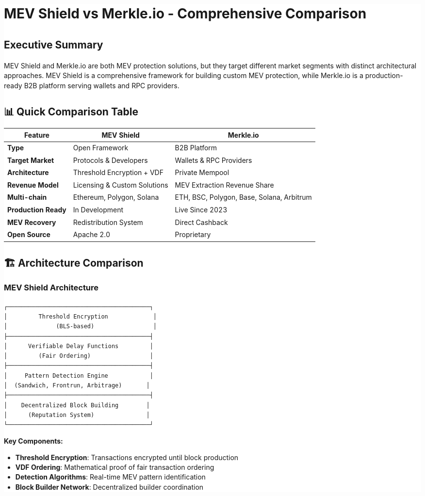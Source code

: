 # MEV Shield vs Merkle.io - Comprehensive Comparison

## Executive Summary

MEV Shield and Merkle.io are both MEV protection solutions, but they target different market segments with distinct architectural approaches. MEV Shield is a comprehensive framework for building custom MEV protection, while Merkle.io is a production-ready B2B platform serving wallets and RPC providers.

## 📊 Quick Comparison Table

| Feature | MEV Shield | Merkle.io |
|---------|------------|-----------|
| **Type** | Open Framework | B2B Platform |
| **Target Market** | Protocols & Developers | Wallets & RPC Providers |
| **Architecture** | Threshold Encryption + VDF | Private Mempool |
| **Revenue Model** | Licensing & Custom Solutions | MEV Extraction Revenue Share |
| **Multi-chain** | Ethereum, Polygon, Solana | ETH, BSC, Polygon, Base, Solana, Arbitrum |
| **Production Ready** | In Development | Live Since 2023 |
| **MEV Recovery** | Redistribution System | Direct Cashback |
| **Open Source** | Apache 2.0 | Proprietary |

## 🏗️ Architecture Comparison

### MEV Shield Architecture
```
┌─────────────────────────────────────────┐
│         Threshold Encryption             │
│              (BLS-based)                 │
├─────────────────────────────────────────┤
│      Verifiable Delay Functions         │
│         (Fair Ordering)                 │
├─────────────────────────────────────────┤
│     Pattern Detection Engine            │
│  (Sandwich, Frontrun, Arbitrage)       │
├─────────────────────────────────────────┤
│    Decentralized Block Building        │
│      (Reputation System)               │
└─────────────────────────────────────────┘
```

**Key Components:**
- **Threshold Encryption**: Transactions encrypted until block production
- **VDF Ordering**: Mathematical proof of fair transaction ordering
- **Detection Algorithms**: Real-time MEV pattern identification
- **Block Builder Network**: Decentralized builder coordination
